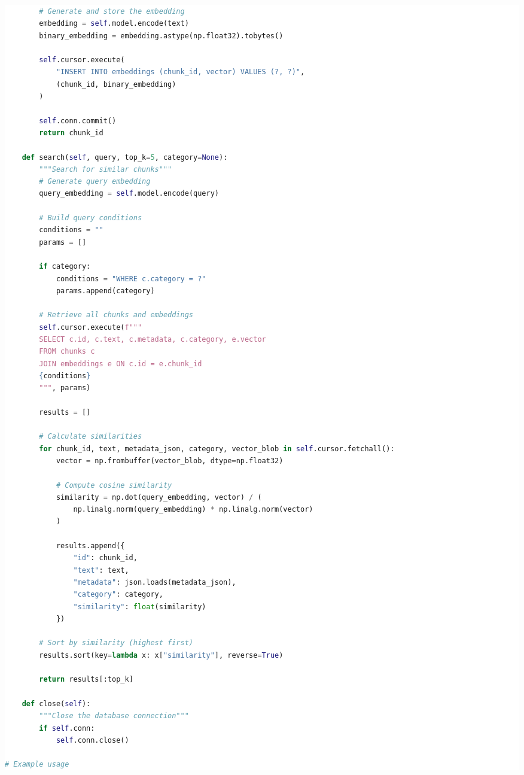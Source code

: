 ```python
        # Generate and store the embedding
        embedding = self.model.encode(text)
        binary_embedding = embedding.astype(np.float32).tobytes()
        
        self.cursor.execute(
            "INSERT INTO embeddings (chunk_id, vector) VALUES (?, ?)",
            (chunk_id, binary_embedding)
        )
        
        self.conn.commit()
        return chunk_id
    
    def search(self, query, top_k=5, category=None):
        """Search for similar chunks"""
        # Generate query embedding
        query_embedding = self.model.encode(query)
        
        # Build query conditions
        conditions = ""
        params = []
        
        if category:
            conditions = "WHERE c.category = ?"
            params.append(category)
        
        # Retrieve all chunks and embeddings
        self.cursor.execute(f"""
        SELECT c.id, c.text, c.metadata, c.category, e.vector
        FROM chunks c
        JOIN embeddings e ON c.id = e.chunk_id
        {conditions}
        """, params)
        
        results = []
        
        # Calculate similarities
        for chunk_id, text, metadata_json, category, vector_blob in self.cursor.fetchall():
            vector = np.frombuffer(vector_blob, dtype=np.float32)
            
            # Compute cosine similarity
            similarity = np.dot(query_embedding, vector) / (
                np.linalg.norm(query_embedding) * np.linalg.norm(vector)
            )
            
            results.append({
                "id": chunk_id,
                "text": text,
                "metadata": json.loads(metadata_json),
                "category": category,
                "similarity": float(similarity)
            })
        
        # Sort by similarity (highest first)
        results.sort(key=lambda x: x["similarity"], reverse=True)
        
        return results[:top_k]
    
    def close(self):
        """Close the database connection"""
        if self.conn:
            self.conn.close()

# Example usage
```